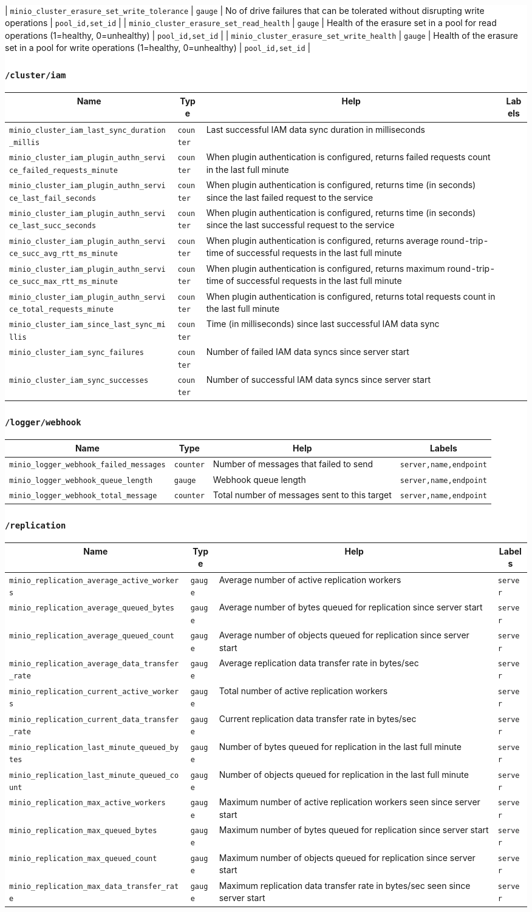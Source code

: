 | `minio_cluster_erasure_set_write_tolerance`      | `gauge` | No of drive failures that can be tolerated without disrupting write operations    | `pool_id,set_id` |
| `minio_cluster_erasure_set_read_health`          | `gauge` | Health of the erasure set in a pool for read operations (1=healthy, 0=unhealthy)  | `pool_id,set_id` |
| `minio_cluster_erasure_set_write_health`         | `gauge` | Health of the erasure set in a pool for write operations (1=healthy, 0=unhealthy) | `pool_id,set_id` |

### `/cluster/iam`

| Name                                                            | Type      | Help                                                                                                                     | Labels |
|-----------------------------------------------------------------|-----------|--------------------------------------------------------------------------------------------------------------------------|--------|
| `minio_cluster_iam_last_sync_duration_millis`                   | `counter` | Last successful IAM data sync duration in milliseconds                                                                   |        |
| `minio_cluster_iam_plugin_authn_service_failed_requests_minute` | `counter` | When plugin authentication is configured, returns failed requests count in the last full minute                          |        |
| `minio_cluster_iam_plugin_authn_service_last_fail_seconds`      | `counter` | When plugin authentication is configured, returns time (in seconds) since the last failed request to the service         |        |
| `minio_cluster_iam_plugin_authn_service_last_succ_seconds`      | `counter` | When plugin authentication is configured, returns time (in seconds) since the last successful request to the service     |        |
| `minio_cluster_iam_plugin_authn_service_succ_avg_rtt_ms_minute` | `counter` | When plugin authentication is configured, returns average round-trip-time of successful requests in the last full minute |        |
| `minio_cluster_iam_plugin_authn_service_succ_max_rtt_ms_minute` | `counter` | When plugin authentication is configured, returns maximum round-trip-time of successful requests in the last full minute |        |
| `minio_cluster_iam_plugin_authn_service_total_requests_minute`  | `counter` | When plugin authentication is configured, returns total requests count in the last full minute                           |        |
| `minio_cluster_iam_since_last_sync_millis`                      | `counter` | Time (in milliseconds) since last successful IAM data sync                                                               |        |
| `minio_cluster_iam_sync_failures`                               | `counter` | Number of failed IAM data syncs since server start                                                                       |        |
| `minio_cluster_iam_sync_successes`                              | `counter` | Number of successful IAM data syncs since server start                                                                   |        |

### `/logger/webhook`

| Name                                    | Type      | Help                                         | Labels                 |
|-----------------------------------------|-----------|----------------------------------------------|------------------------|
| `minio_logger_webhook_failed_messages`  | `counter` | Number of messages that failed to send       | `server,name,endpoint` |
| `minio_logger_webhook_queue_length`     | `gauge`   | Webhook queue length                         | `server,name,endpoint` |
| `minio_logger_webhook_total_message`    | `counter` | Total number of messages sent to this target | `server,name,endpoint` |

### `/replication`

| Name                                              | Type    | Help                                                                        | Labels   |
|---------------------------------------------------|---------|-----------------------------------------------------------------------------|----------|
| `minio_replication_average_active_workers`        | `gauge` | Average number of active replication workers                                | `server` |
| `minio_replication_average_queued_bytes`          | `gauge` | Average number of bytes queued for replication since server start           | `server` |
| `minio_replication_average_queued_count`          | `gauge` | Average number of objects queued for replication since server start         | `server` |
| `minio_replication_average_data_transfer_rate`    | `gauge` | Average replication data transfer rate in bytes/sec                         | `server` |
| `minio_replication_current_active_workers`        | `gauge` | Total number of active replication workers                                  | `server` |
| `minio_replication_current_data_transfer_rate`    | `gauge` | Current replication data transfer rate in bytes/sec                         | `server` |
| `minio_replication_last_minute_queued_bytes`      | `gauge` | Number of bytes queued for replication in the last full minute              | `server` |
| `minio_replication_last_minute_queued_count`      | `gauge` | Number of objects queued for replication in the last full minute            | `server` |
| `minio_replication_max_active_workers`            | `gauge` | Maximum number of active replication workers seen since server start        | `server` |
| `minio_replication_max_queued_bytes`              | `gauge` | Maximum number of bytes queued for replication since server start           | `server` |
| `minio_replication_max_queued_count`              | `gauge` | Maximum number of objects queued for replication since server start         | `server` |
| `minio_replication_max_data_transfer_rate`        | `gauge` | Maximum replication data transfer rate in bytes/sec seen since server start | `server` |
